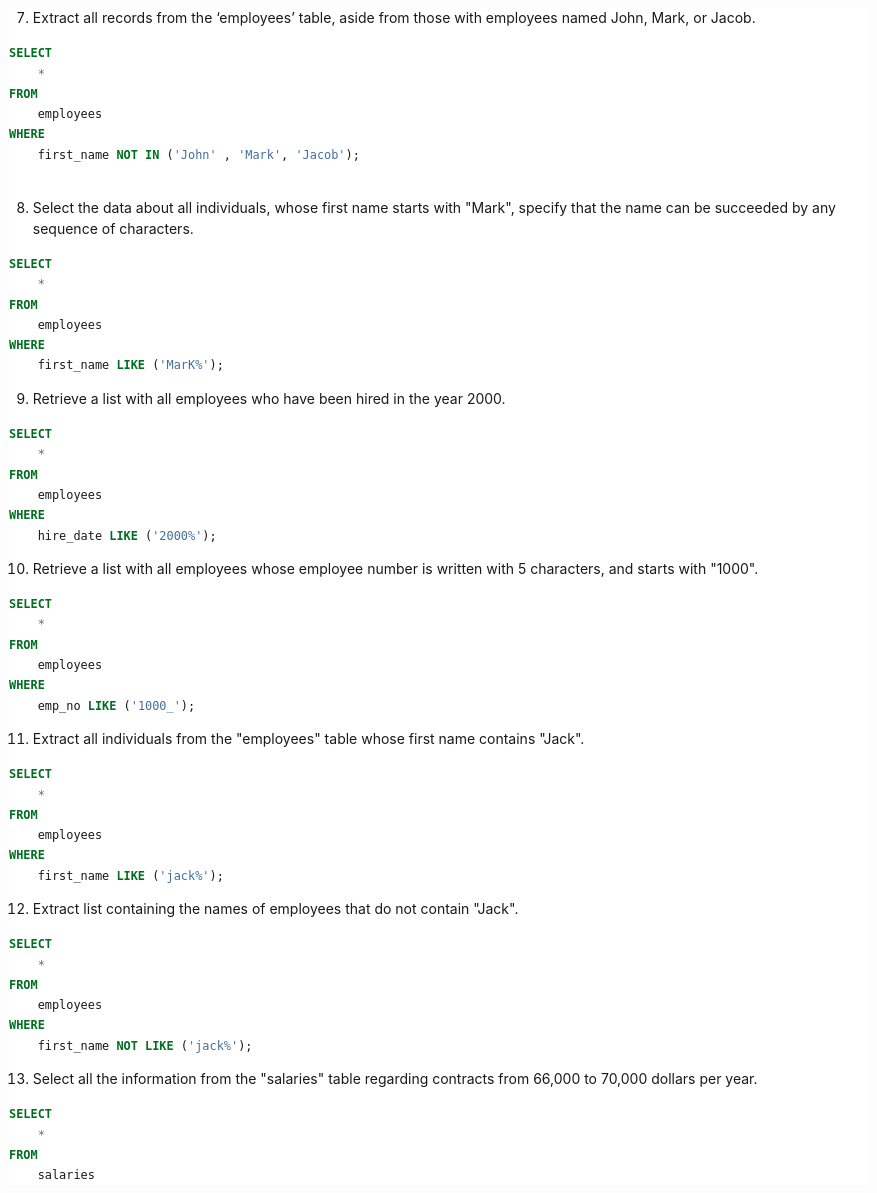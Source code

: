 ```sql
```
7. Extract all records from the ‘employees’ table, aside from those with employees named John, Mark, or Jacob.
```sql
SELECT 
    *
FROM
    employees
WHERE
    first_name NOT IN ('John' , 'Mark', 'Jacob');
    
```
8. Select the data about all individuals, whose first name starts with "Mark", specify that the name can be succeeded by any sequence of characters.
```sql
SELECT 
    *
FROM
    employees
WHERE
    first_name LIKE ('MarK%');
```
9. Retrieve a list with all employees who have been hired in the year 2000.
```sql
SELECT 
    *
FROM
    employees
WHERE
    hire_date LIKE ('2000%');
```
10. Retrieve a list with all employees whose employee number is written with 5 characters, and starts with "1000".
```sql
SELECT 
    *
FROM
    employees
WHERE
    emp_no LIKE ('1000_');
```
11. Extract all individuals from the "employees" table whose first name contains "Jack".
```sql
SELECT 
    *
FROM
    employees
WHERE
    first_name LIKE ('jack%');
```
12. Extract list containing the names of employees that do not contain "Jack".
```sql
SELECT 
    *
FROM
    employees
WHERE
    first_name NOT LIKE ('jack%');
```
13. Select all the information from the "salaries" table regarding contracts from 66,000 to 70,000 dollars per year.
```sql
SELECT 
    *
FROM
    salaries
```